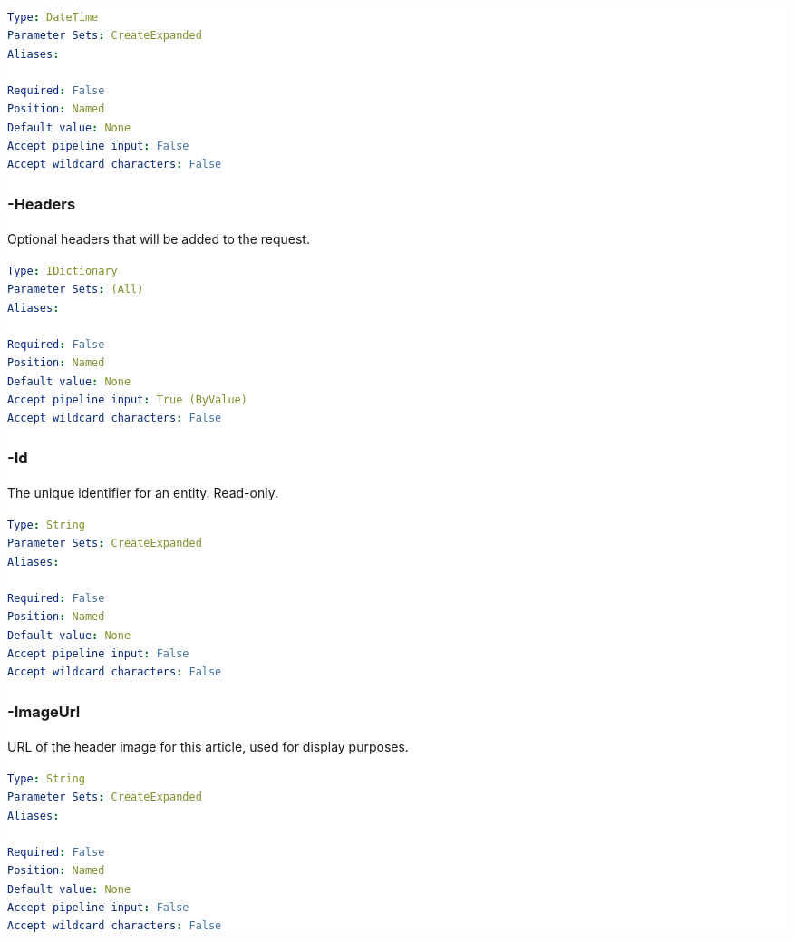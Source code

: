 ```yaml
Type: DateTime
Parameter Sets: CreateExpanded
Aliases:

Required: False
Position: Named
Default value: None
Accept pipeline input: False
Accept wildcard characters: False
```

### -Headers
Optional headers that will be added to the request.

```yaml
Type: IDictionary
Parameter Sets: (All)
Aliases:

Required: False
Position: Named
Default value: None
Accept pipeline input: True (ByValue)
Accept wildcard characters: False
```

### -Id
The unique identifier for an entity.
Read-only.

```yaml
Type: String
Parameter Sets: CreateExpanded
Aliases:

Required: False
Position: Named
Default value: None
Accept pipeline input: False
Accept wildcard characters: False
```

### -ImageUrl
URL of the header image for this article, used for display purposes.

```yaml
Type: String
Parameter Sets: CreateExpanded
Aliases:

Required: False
Position: Named
Default value: None
Accept pipeline input: False
Accept wildcard characters: False
```
